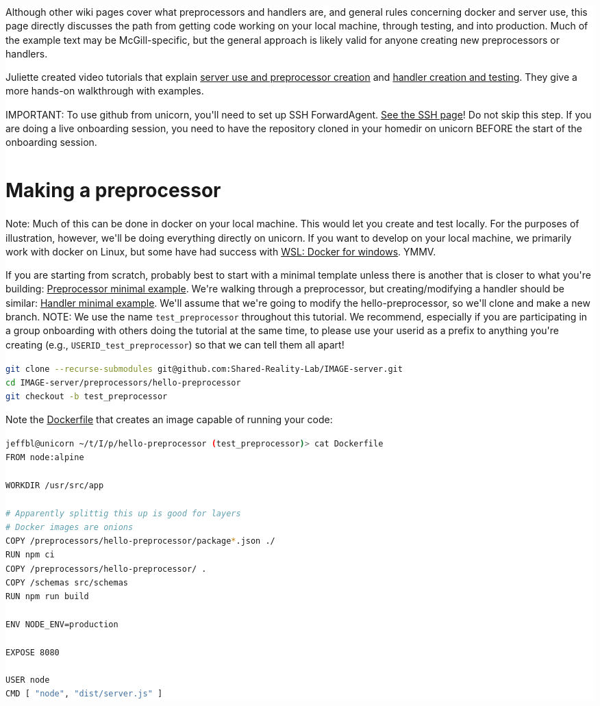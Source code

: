 Although other wiki pages cover what preprocessors and handlers are, and general rules concerning docker and server use, this page directly discusses the path from getting code working on your local machine, through testing, and into production. Much of the example text may be  McGill-specific, but the general approach is likely valid for anyone creating new preprocessors or handlers.

Juliette created video tutorials that explain [server use and preprocessor creation](https://drive.google.com/file/d/1X9gMzVyu2LpU_cBKzF9ObZEr1yHQS7PF/view?usp=sharing) and [handler creation and testing](https://drive.google.com/file/d/1dD5oOCfluXRT0LaTbaNykk3340GgqnsH/view?usp=sharing).
They give a more hands-on walkthrough with examples.

IMPORTANT: To use github from unicorn, you'll need to set up SSH ForwardAgent. [See the SSH page](https://github.com/Shared-Reality-Lab/IMAGE-server/wiki/4.-SSH-for-connecting-to-servers-and-to-github)! Do not skip this step. If you are doing a live onboarding session, you need to have the repository cloned in your homedir on unicorn BEFORE the start of the onboarding session.

# Making a preprocessor

Note: Much of this can be done in docker on your local machine. This would let you create and test locally. For the purposes of illustration, however, we'll be doing everything directly on unicorn. If you want to develop on your local machine, we primarily work with docker on Linux, but some have had success with [WSL: Docker for windows](https://docs.docker.com/desktop/windows/wsl/). YMMV.

If you are starting from scratch, probably best to start with a minimal template unless there is another that is closer to what you're building: [Preprocessor minimal example](https://github.com/Shared-Reality-Lab/auditory-haptic-graphics-server/tree/main/preprocessors/hello-preprocessor). We're walking through a preprocessor, but creating/modifying a handler should be similar: [Handler minimal example](https://github.com/Shared-Reality-Lab/auditory-haptic-graphics-server/blob/main/handlers/hello-handler). We'll assume that we're going to modify the hello-preprocessor, so we'll clone and make a new branch. NOTE: We use the name `test_preprocessor` throughout this tutorial. We recommend, especially if you are participating in a group onboarding with others doing the tutorial at the same time, to please use your userid as a prefix to anything you're creating (e.g., `USERID_test_preprocessor`) so that we can tell them all apart!

```sh
git clone --recurse-submodules git@github.com:Shared-Reality-Lab/IMAGE-server.git
cd IMAGE-server/preprocessors/hello-preprocessor
git checkout -b test_preprocessor
```

Note the [Dockerfile](https://docs.docker.com/develop/develop-images/dockerfile_best-practices/) that creates an image capable of running your code:

```sh
jeffbl@unicorn ~/t/I/p/hello-preprocessor (test_preprocessor)> cat Dockerfile 
FROM node:alpine

WORKDIR /usr/src/app

# Apparently splittig this up is good for layers
# Docker images are onions
COPY /preprocessors/hello-preprocessor/package*.json ./
RUN npm ci
COPY /preprocessors/hello-preprocessor/ .
COPY /schemas src/schemas
RUN npm run build

ENV NODE_ENV=production

EXPOSE 8080

USER node
CMD [ "node", "dist/server.js" ]
```
